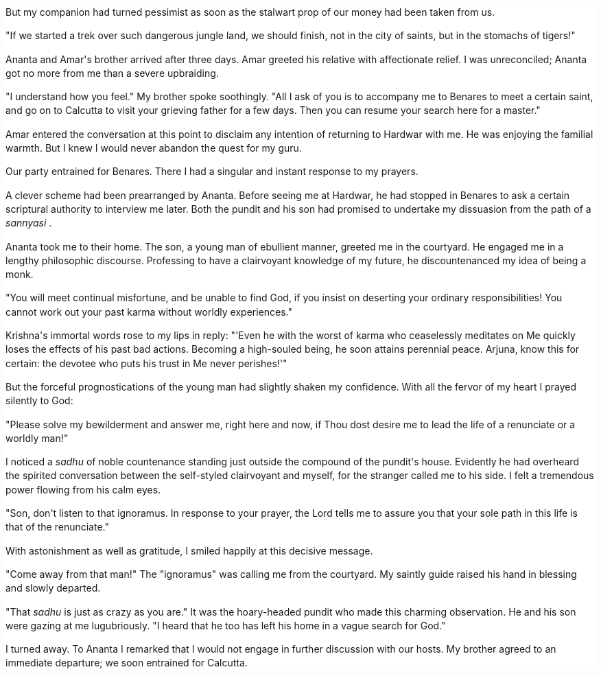 But my companion had turned pessimist as soon as the stalwart prop of our money had been taken from us.

"If we started a trek over such dangerous jungle land, we should finish, not in the city of saints, but in the stomachs of tigers!"

Ananta and Amar's brother arrived after three days. Amar greeted his relative with affectionate relief. I was unreconciled; Ananta got no more from me than a severe upbraiding.

"I understand how you feel." My brother spoke soothingly. "All I ask of you is to accompany me to Benares to meet a certain saint, and go on to Calcutta to visit your grieving father for a few days. Then you can resume your search here for a master."

Amar entered the conversation at this point to disclaim any intention of returning to Hardwar with me. He was enjoying the familial warmth. But I knew I would never abandon the quest for my guru.

Our party entrained for Benares. There I had a singular and instant response to my prayers.

A clever scheme had been prearranged by Ananta. Before seeing me at Hardwar, he had stopped in Benares to ask a certain scriptural authority to interview me later. Both the pundit and his son had promised to undertake my dissuasion from the path of a _sannyasi_ . 

Ananta took me to their home. The son, a young man of ebullient manner, greeted me in the courtyard. He engaged me in a lengthy philosophic discourse. Professing to have a clairvoyant knowledge of my future, he discountenanced my idea of being a monk.

"You will meet continual misfortune, and be unable to find God, if you insist on deserting your ordinary responsibilities! You cannot work out your past karma  without worldly experiences."

Krishna's immortal words rose to my lips in reply: "'Even he with the worst of karma who ceaselessly meditates on Me quickly loses the effects of his past bad actions. Becoming a high-souled being, he soon attains perennial peace. Arjuna, know this for certain: the devotee who puts his trust in Me never perishes!'" 

But the forceful prognostications of the young man had slightly shaken my confidence. With all the fervor of my heart I prayed silently to God:

"Please solve my bewilderment and answer me, right here and now, if Thou dost desire me to lead the life of a renunciate or a worldly man!"

I noticed a _sadhu_ of noble countenance standing just outside the compound of the pundit's house. Evidently he had overheard the spirited conversation between the self-styled clairvoyant and myself, for the stranger called me to his side. I felt a tremendous power flowing from his calm eyes.

"Son, don't listen to that ignoramus. In response to your prayer, the Lord tells me to assure you that your sole path in this life is that of the renunciate."

With astonishment as well as gratitude, I smiled happily at this decisive message.

"Come away from that man!" The "ignoramus" was calling me from the courtyard. My saintly guide raised his hand in blessing and slowly departed.

"That _sadhu_ is just as crazy as you are." It was the hoary-headed pundit who made this charming observation. He and his son were gazing at me lugubriously. "I heard that he too has left his home in a vague search for God."

I turned away. To Ananta I remarked that I would not engage in further discussion with our hosts. My brother agreed to an immediate departure; we soon entrained for Calcutta.
